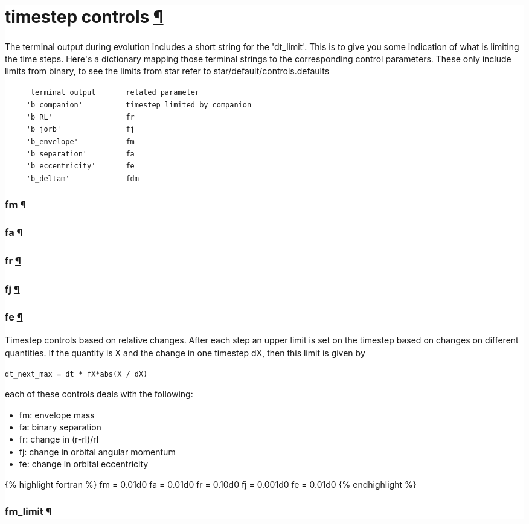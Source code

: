 <h1 id="timestep_controls">timestep controls <a href="#timestep_controls" title="Permalink to this location">¶</a></h1>


The terminal output during evolution includes a short string for the 'dt_limit'.
This is to give you some indication of what is limiting the time steps.
Here's a dictionary mapping those terminal strings to the corresponding control parameters.
These only include limits from binary, to see the limits from star refer to
star/default/controls.defaults

          terminal output       related parameter
         'b_companion'          timestep limited by companion
         'b_RL'                 fr
         'b_jorb'               fj
         'b_envelope'           fm
         'b_separation'         fa
         'b_eccentricity'       fe
         'b_deltam'             fdm

<h3 id="fm">fm <a href="#fm" title="Permalink to this location">¶</a></h3>


<h3 id="fa">fa <a href="#fa" title="Permalink to this location">¶</a></h3>


<h3 id="fr">fr <a href="#fr" title="Permalink to this location">¶</a></h3>


<h3 id="fj">fj <a href="#fj" title="Permalink to this location">¶</a></h3>


<h3 id="fe">fe <a href="#fe" title="Permalink to this location">¶</a></h3>


Timestep controls based on relative changes. After each step
an upper limit is set on the timestep based on changes on different
quantities. If the quantity is X and the change in one timestep dX,
then this limit is given by

    dt_next_max = dt * fX*abs(X / dX)

each of these controls deals with the following:

+ fm: envelope mass
+ fa: binary separation
+ fr: change in (r-rl)/rl
+ fj: change in orbital angular momentum
+ fe: change in orbital eccentricity

{% highlight fortran %}
fm = 0.01d0
fa = 0.01d0
fr = 0.10d0
fj = 0.001d0
fe = 0.01d0
{% endhighlight %}


<h3 id="fm_limit">fm_limit <a href="#fm_limit" title="Permalink to this location">¶</a></h3>

